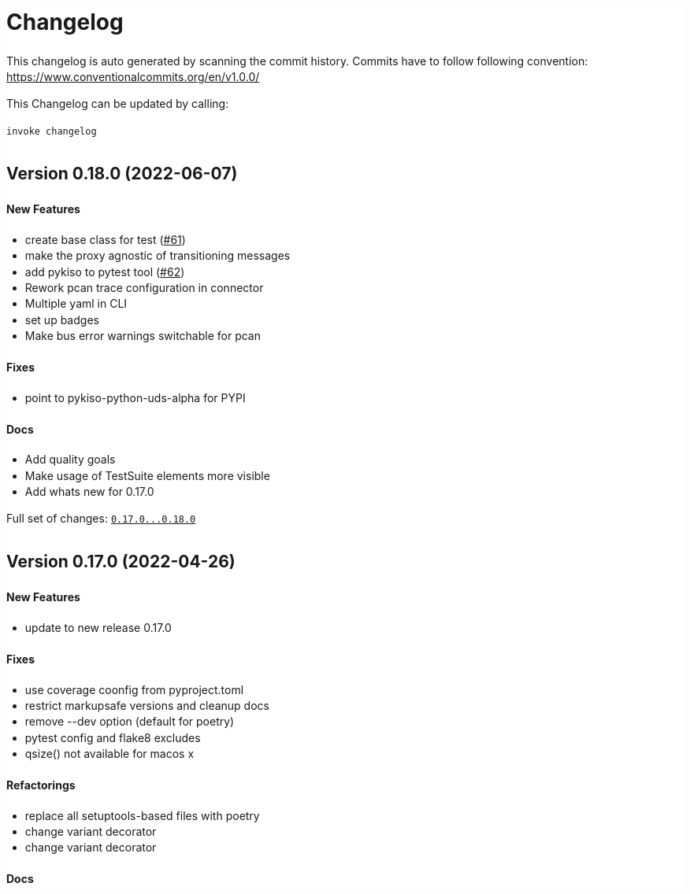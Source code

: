 # Changelog

This changelog is auto generated by scanning the commit history.
Commits have to follow following convention: https://www.conventionalcommits.org/en/v1.0.0/

This Changelog can be updated by calling:

```bash
invoke changelog
```

## Version 0.18.0 (2022-06-07)

#### New Features

* create base class for test ([#61](https://github.com/eclipse/kiso-testing/issues/61))
* make the proxy agnostic of transitioning messages
* add pykiso to pytest tool ([#62](https://github.com/eclipse/kiso-testing/issues/62))
* Rework pcan trace configuration in connector
* Multiple yaml in CLI
* set up badges
* Make bus error warnings switchable for pcan
#### Fixes

* point to pykiso-python-uds-alpha for PYPI
#### Docs

* Add quality goals
* Make usage of TestSuite elements more visible
* Add whats new for 0.17.0

Full set of changes: [`0.17.0...0.18.0`](https://github.com/eclipse/kiso-testing/compare/0.17.0...0.18.0)

## Version 0.17.0 (2022-04-26)

#### New Features

* update to new release 0.17.0
#### Fixes

* use coverage coonfig from pyproject.toml
* restrict markupsafe versions and cleanup docs
* remove --dev option (default for poetry)
* pytest config and flake8 excludes
* qsize() not available for macos x
#### Refactorings

* replace all setuptools-based files with poetry
* change variant decorator
* change variant decorator
#### Docs
